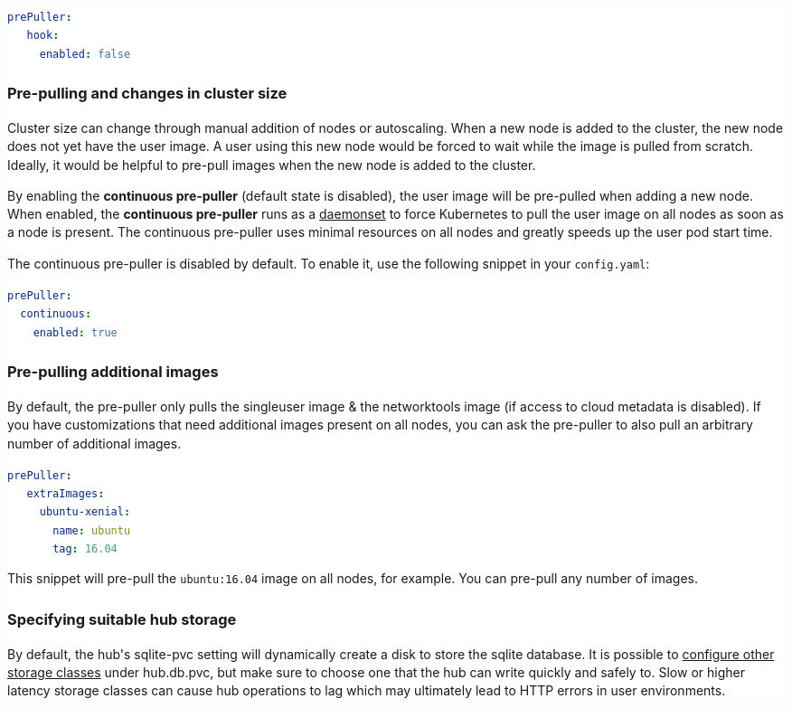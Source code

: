 
```yaml
prePuller:
   hook:
     enabled: false
```

### Pre-pulling and changes in cluster size

Cluster size can change through manual addition of nodes or autoscaling. When a
new node is added to the cluster, the new node does not yet have the user image.
A user using this new node would be forced to wait while the image is pulled
from scratch. Ideally, it would be helpful to pre-pull images when the new node
is added to the cluster.

By enabling the **continuous pre-puller** (default state is disabled), the user
image will be pre-pulled when adding a new node. When enabled, the
**continuous pre-puller** runs as a [daemonset](https://kubernetes.io/docs/concepts/workloads/controllers/daemonset/)
to force Kubernetes to pull the user image on all nodes as soon as a node is
present. The continuous pre-puller uses minimal resources on all nodes and
greatly speeds up the user pod start time.

The continuous pre-puller is disabled by default. To enable it, use the
following snippet in your `config.yaml`:

```yaml
prePuller:
  continuous:
    enabled: true
```

### Pre-pulling additional images

By default, the pre-puller only pulls the singleuser image & the networktools image (if
access to cloud metadata is disabled). If you have customizations that need additional
images present on all nodes, you can ask the pre-puller to also pull an arbitrary number
of additional images.

```yaml
prePuller:
   extraImages:
     ubuntu-xenial:
       name: ubuntu
       tag: 16.04
```

This snippet will pre-pull the `ubuntu:16.04` image on all nodes, for example. You can
pre-pull any number of images.

### Specifying suitable hub storage

By default, the hub's sqlite-pvc setting will dynamically create a disk to store the sqlite database.
It is possible to [configure other storage classes](https://zero-to-jupyterhub.readthedocs.io/en/latest/reference.html?highlight=pvc#hub-db-type) under hub.db.pvc, but make sure to choose one that
the hub can write quickly and safely to. Slow or higher latency storage classes can cause hub operations to lag which
may ultimately lead to HTTP errors in user environments.
